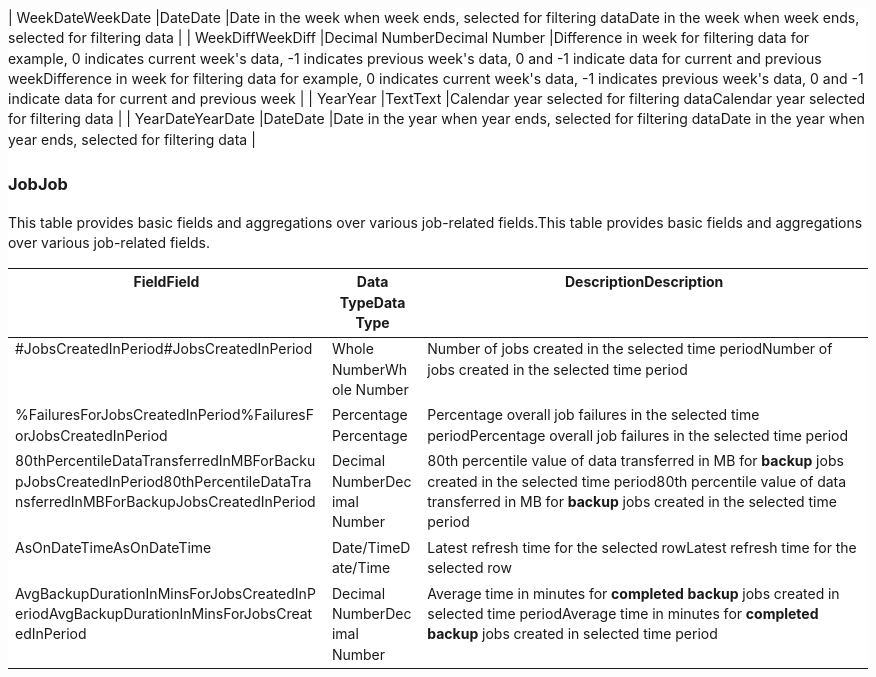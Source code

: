 | <span data-ttu-id="853c5-215">WeekDate</span><span class="sxs-lookup"><span data-stu-id="853c5-215">WeekDate</span></span> |<span data-ttu-id="853c5-216">Date</span><span class="sxs-lookup"><span data-stu-id="853c5-216">Date</span></span> |<span data-ttu-id="853c5-217">Date in the week when week ends, selected for filtering data</span><span class="sxs-lookup"><span data-stu-id="853c5-217">Date in the week when week ends, selected for filtering data</span></span> |
| <span data-ttu-id="853c5-218">WeekDiff</span><span class="sxs-lookup"><span data-stu-id="853c5-218">WeekDiff</span></span> |<span data-ttu-id="853c5-219">Decimal Number</span><span class="sxs-lookup"><span data-stu-id="853c5-219">Decimal Number</span></span> |<span data-ttu-id="853c5-220">Difference in week for filtering data for example, 0 indicates current week's data, -1 indicates previous week's data, 0 and -1 indicate data for current and previous week</span><span class="sxs-lookup"><span data-stu-id="853c5-220">Difference in week for filtering data for example, 0 indicates current week's data, -1 indicates previous week's data, 0 and -1 indicate data for current and previous week</span></span> |
| <span data-ttu-id="853c5-221">Year</span><span class="sxs-lookup"><span data-stu-id="853c5-221">Year</span></span> |<span data-ttu-id="853c5-222">Text</span><span class="sxs-lookup"><span data-stu-id="853c5-222">Text</span></span> |<span data-ttu-id="853c5-223">Calendar year selected for filtering data</span><span class="sxs-lookup"><span data-stu-id="853c5-223">Calendar year selected for filtering data</span></span> |
| <span data-ttu-id="853c5-224">YearDate</span><span class="sxs-lookup"><span data-stu-id="853c5-224">YearDate</span></span> |<span data-ttu-id="853c5-225">Date</span><span class="sxs-lookup"><span data-stu-id="853c5-225">Date</span></span> |<span data-ttu-id="853c5-226">Date in the year when year ends, selected for filtering data</span><span class="sxs-lookup"><span data-stu-id="853c5-226">Date in the year when year ends, selected for filtering data</span></span> |

### <a name="job"></a><span data-ttu-id="853c5-227">Job</span><span class="sxs-lookup"><span data-stu-id="853c5-227">Job</span></span>
<span data-ttu-id="853c5-228">This table provides basic fields and aggregations over various job-related fields.</span><span class="sxs-lookup"><span data-stu-id="853c5-228">This table provides basic fields and aggregations over various job-related fields.</span></span>

| <span data-ttu-id="853c5-229">Field</span><span class="sxs-lookup"><span data-stu-id="853c5-229">Field</span></span> | <span data-ttu-id="853c5-230">Data Type</span><span class="sxs-lookup"><span data-stu-id="853c5-230">Data Type</span></span> | <span data-ttu-id="853c5-231">Description</span><span class="sxs-lookup"><span data-stu-id="853c5-231">Description</span></span> |
| --- | --- | --- |
| <span data-ttu-id="853c5-232">#JobsCreatedInPeriod</span><span class="sxs-lookup"><span data-stu-id="853c5-232">#JobsCreatedInPeriod</span></span> |<span data-ttu-id="853c5-233">Whole Number</span><span class="sxs-lookup"><span data-stu-id="853c5-233">Whole Number</span></span> |<span data-ttu-id="853c5-234">Number of jobs created in the selected time period</span><span class="sxs-lookup"><span data-stu-id="853c5-234">Number of jobs created in the selected time period</span></span> |
| <span data-ttu-id="853c5-235">%FailuresForJobsCreatedInPeriod</span><span class="sxs-lookup"><span data-stu-id="853c5-235">%FailuresForJobsCreatedInPeriod</span></span> |<span data-ttu-id="853c5-236">Percentage</span><span class="sxs-lookup"><span data-stu-id="853c5-236">Percentage</span></span> |<span data-ttu-id="853c5-237">Percentage overall job failures in the selected time period</span><span class="sxs-lookup"><span data-stu-id="853c5-237">Percentage overall job failures in the selected time period</span></span> |
| <span data-ttu-id="853c5-238">80thPercentileDataTransferredInMBForBackupJobsCreatedInPeriod</span><span class="sxs-lookup"><span data-stu-id="853c5-238">80thPercentileDataTransferredInMBForBackupJobsCreatedInPeriod</span></span> |<span data-ttu-id="853c5-239">Decimal Number</span><span class="sxs-lookup"><span data-stu-id="853c5-239">Decimal Number</span></span> |<span data-ttu-id="853c5-240">80th percentile value of data transferred in MB for **backup** jobs created in the selected time period</span><span class="sxs-lookup"><span data-stu-id="853c5-240">80th percentile value of data transferred in MB for **backup** jobs created in the selected time period</span></span> |
| <span data-ttu-id="853c5-241">AsOnDateTime</span><span class="sxs-lookup"><span data-stu-id="853c5-241">AsOnDateTime</span></span> |<span data-ttu-id="853c5-242">Date/Time</span><span class="sxs-lookup"><span data-stu-id="853c5-242">Date/Time</span></span> |<span data-ttu-id="853c5-243">Latest refresh time for the selected row</span><span class="sxs-lookup"><span data-stu-id="853c5-243">Latest refresh time for the selected row</span></span> |
| <span data-ttu-id="853c5-244">AvgBackupDurationInMinsForJobsCreatedInPeriod</span><span class="sxs-lookup"><span data-stu-id="853c5-244">AvgBackupDurationInMinsForJobsCreatedInPeriod</span></span> |<span data-ttu-id="853c5-245">Decimal Number</span><span class="sxs-lookup"><span data-stu-id="853c5-245">Decimal Number</span></span> |<span data-ttu-id="853c5-246">Average time in minutes for **completed backup** jobs created in selected time period</span><span class="sxs-lookup"><span data-stu-id="853c5-246">Average time in minutes for **completed backup** jobs created in selected time period</span></span> |